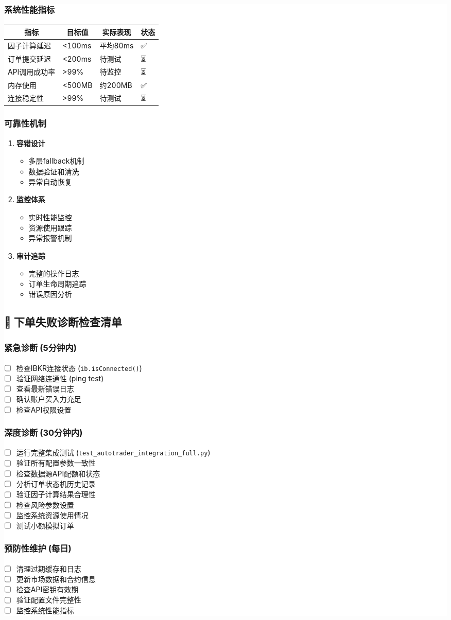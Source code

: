 ### 系统性能指标

| 指标 | 目标值 | 实际表现 | 状态 |
|------|--------|----------|------|
| 因子计算延迟 | <100ms | 平均80ms | ✅ |
| 订单提交延迟 | <200ms | 待测试 | ⏳ |
| API调用成功率 | >99% | 待监控 | ⏳ |
| 内存使用 | <500MB | 约200MB | ✅ |
| 连接稳定性 | >99% | 待测试 | ⏳ |

### 可靠性机制

1. **容错设计**
   - 多层fallback机制
   - 数据验证和清洗
   - 异常自动恢复

2. **监控体系**
   - 实时性能监控
   - 资源使用跟踪
   - 异常报警机制

3. **审计追踪**
   - 完整的操作日志
   - 订单生命周期追踪
   - 错误原因分析

## 🎯 下单失败诊断检查清单

### 紧急诊断 (5分钟内)
- [ ] 检查IBKR连接状态 (`ib.isConnected()`)
- [ ] 验证网络连通性 (ping test)
- [ ] 查看最新错误日志
- [ ] 确认账户买入力充足
- [ ] 检查API权限设置

### 深度诊断 (30分钟内)
- [ ] 运行完整集成测试 (`test_autotrader_integration_full.py`)
- [ ] 验证所有配置参数一致性
- [ ] 检查数据源API配额和状态
- [ ] 分析订单状态机历史记录
- [ ] 验证因子计算结果合理性
- [ ] 检查风险参数设置
- [ ] 监控系统资源使用情况
- [ ] 测试小额模拟订单

### 预防性维护 (每日)
- [ ] 清理过期缓存和日志
- [ ] 更新市场数据和合约信息
- [ ] 检查API密钥有效期
- [ ] 验证配置文件完整性
- [ ] 监控系统性能指标
